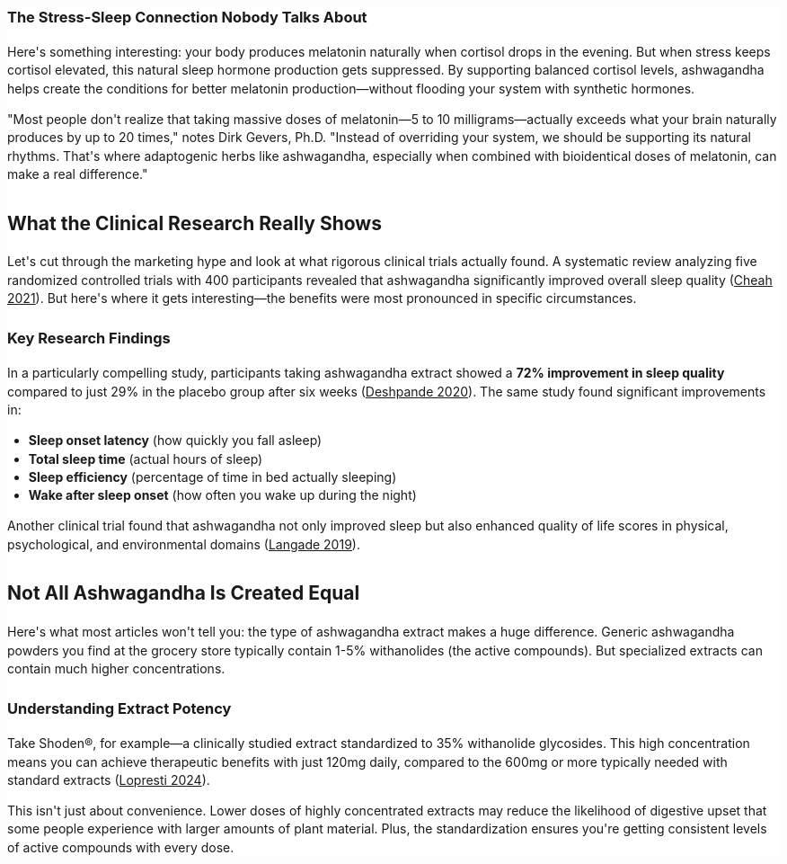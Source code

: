 ### The Stress-Sleep Connection Nobody Talks About

Here's something interesting: your body produces melatonin naturally when cortisol drops in the evening. But when stress keeps cortisol elevated, this natural sleep hormone production gets suppressed. By supporting balanced cortisol levels, ashwagandha helps create the conditions for better melatonin production—without flooding your system with synthetic hormones.

"Most people don't realize that taking massive doses of melatonin—5 to 10 milligrams—actually exceeds what your brain naturally produces by up to 20 times," notes Dirk Gevers, Ph.D. "Instead of overriding your system, we should be supporting its natural rhythms. That's where adaptogenic herbs like ashwagandha, especially when combined with bioidentical doses of melatonin, can make a real difference."

## What the Clinical Research Really Shows

Let's cut through the marketing hype and look at what rigorous clinical trials actually found. A systematic review analyzing five randomized controlled trials with 400 participants revealed that ashwagandha significantly improved overall sleep quality ([Cheah 2021](https://pubmed.ncbi.nlm.nih.gov/34559859/)). But here's where it gets interesting—the benefits were most pronounced in specific circumstances.

### Key Research Findings

In a particularly compelling study, participants taking ashwagandha extract showed a **72% improvement in sleep quality** compared to just 29% in the placebo group after six weeks ([Deshpande 2020](https://pubmed.ncbi.nlm.nih.gov/32540634/)). The same study found significant improvements in:

- **Sleep onset latency** (how quickly you fall asleep)
- **Total sleep time** (actual hours of sleep)
- **Sleep efficiency** (percentage of time in bed actually sleeping)
- **Wake after sleep onset** (how often you wake up during the night)

Another clinical trial found that ashwagandha not only improved sleep but also enhanced quality of life scores in physical, psychological, and environmental domains ([Langade 2019](https://pubmed.ncbi.nlm.nih.gov/31728244/)).

## Not All Ashwagandha Is Created Equal

Here's what most articles won't tell you: the type of ashwagandha extract makes a huge difference. Generic ashwagandha powders you find at the grocery store typically contain 1-5% withanolides (the active compounds). But specialized extracts can contain much higher concentrations.

### Understanding Extract Potency

Take Shoden®, for example—a clinically studied extract standardized to 35% withanolide glycosides. This high concentration means you can achieve therapeutic benefits with just 120mg daily, compared to the 600mg or more typically needed with standard extracts ([Lopresti 2024](https://www.sciencedirect.com/science/article/pii/S2405844024129167)).

This isn't just about convenience. Lower doses of highly concentrated extracts may reduce the likelihood of digestive upset that some people experience with larger amounts of plant material. Plus, the standardization ensures you're getting consistent levels of active compounds with every dose.
